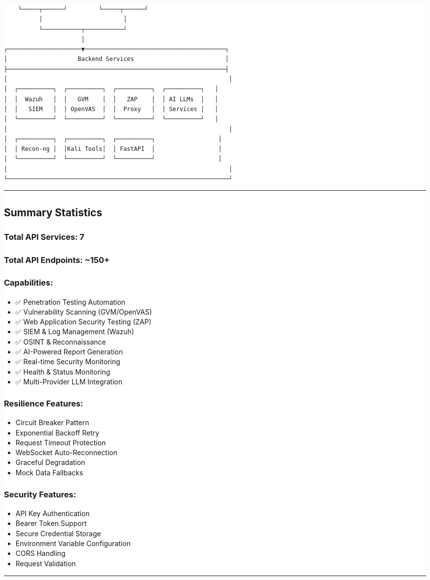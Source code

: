 ```
    └─────┬──────┘         └─────┬──────┘
          │                       │
          └───────────┬───────────┘
                      │
┌─────────────────────▼────────────────────────────────────────┐
│                    Backend Services                          │
├──────────────────────────────────────────────────────────────┤
│                                                               │
│  ┌──────────┐  ┌──────────┐  ┌──────────┐  ┌──────────┐   │
│  │  Wazuh   │  │   GVM    │  │   ZAP    │  │ AI LLMs  │   │
│  │   SIEM   │  │ OpenVAS  │  │  Proxy   │  │ Services │   │
│  └──────────┘  └──────────┘  └──────────┘  └──────────┘   │
│                                                               │
│  ┌──────────┐  ┌──────────┐  ┌──────────┐                  │
│  │ Recon-ng │  │Kali Tools│  │ FastAPI  │                  │
│  └──────────┘  └──────────┘  └──────────┘                  │
│                                                               │
└───────────────────────────────────────────────────────────────┘
```

---

## Summary Statistics

### Total API Services: 7

### Total API Endpoints: ~150+

### Capabilities:
- ✅ Penetration Testing Automation
- ✅ Vulnerability Scanning (GVM/OpenVAS)
- ✅ Web Application Security Testing (ZAP)
- ✅ SIEM & Log Management (Wazuh)
- ✅ OSINT & Reconnaissance
- ✅ AI-Powered Report Generation
- ✅ Real-time Security Monitoring
- ✅ Health & Status Monitoring
- ✅ Multi-Provider LLM Integration

### Resilience Features:
- Circuit Breaker Pattern
- Exponential Backoff Retry
- Request Timeout Protection
- WebSocket Auto-Reconnection
- Graceful Degradation
- Mock Data Fallbacks

### Security Features:
- API Key Authentication
- Bearer Token Support
- Secure Credential Storage
- Environment Variable Configuration
- CORS Handling
- Request Validation

---